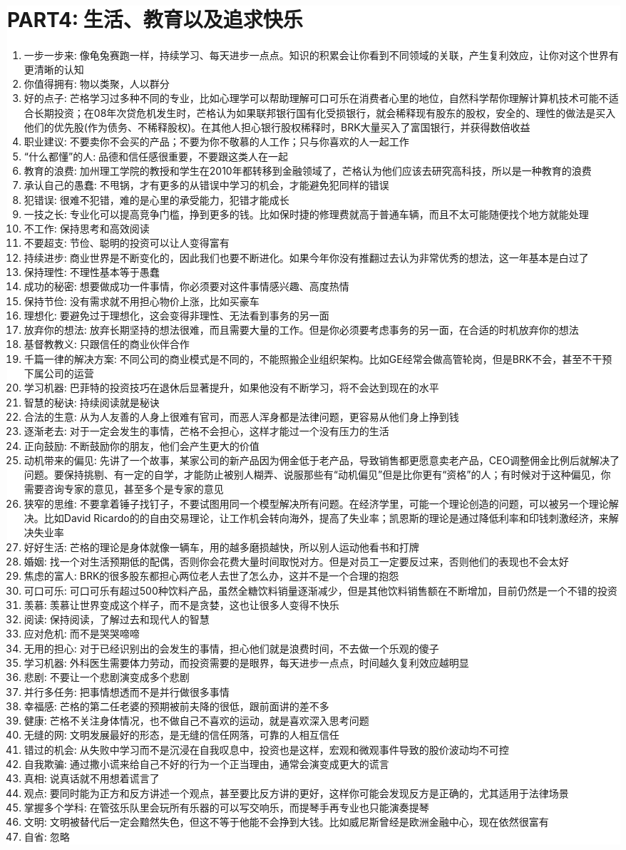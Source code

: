 # PART4: 生活、教育以及追求快乐

1. 一步一步来: 像龟兔赛跑一样，持续学习、每天进步一点点。知识的积累会让你看到不同领域的关联，产生复利效应，让你对这个世界有更清晰的认知
2. 你值得拥有: 物以类聚，人以群分
3. 好的点子: 芒格学习过多种不同的专业，比如心理学可以帮助理解可口可乐在消费者心里的地位，自然科学帮你理解计算机技术可能不适合长期投资；在08年次贷危机发生时，芒格认为如果联邦银行国有化受损银行，就会稀释现有股东的股权，安全的、理性的做法是买入他们的优先股(作为债务、不稀释股权)。在其他人担心银行股权稀释时，BRK大量买入了富国银行，并获得数倍收益
4. 职业建议: 不要卖你不会买的产品；不要为你不敬慕的人工作；只与你喜欢的人一起工作
5. “什么都懂”的人: 品德和信任感很重要，不要跟这类人在一起
6. 教育的浪费: 加州理工学院的教授和学生在2010年都转移到金融领域了，芒格认为他们应该去研究高科技，所以是一种教育的浪费
7. 承认自己的愚蠢: 不甩锅，才有更多的从错误中学习的机会，才能避免犯同样的错误
8. 犯错误: 很难不犯错，难的是心里的承受能力，犯错才能成长
9. 一技之长: 专业化可以提高竞争门槛，挣到更多的钱。比如保时捷的修理费就高于普通车辆，而且不太可能随便找个地方就能处理
10. 不工作: 保持思考和高效阅读
11. 不要超支: 节俭、聪明的投资可以让人变得富有
12. 持续进步: 商业世界是不断变化的，因此我们也要不断进化。如果今年你没有推翻过去认为非常优秀的想法，这一年基本是白过了
13. 保持理性: 不理性基本等于愚蠢
14. 成功的秘密: 想要做成功一件事情，你必须要对这件事情感兴趣、高度热情
15. 保持节俭: 没有需求就不用担心物价上涨，比如买豪车
16. 理想化: 要避免过于理想化，这会变得非理性、无法看到事务的另一面
17. 放弃你的想法: 放弃长期坚持的想法很难，而且需要大量的工作。但是你必须要考虑事务的另一面，在合适的时机放弃你的想法
18. 基督教教义: 只跟信任的商业伙伴合作
19. 千篇一律的解决方案: 不同公司的商业模式是不同的，不能照搬企业组织架构。比如GE经常会做高管轮岗，但是BRK不会，甚至不干预下属公司的运营
20. 学习机器: 巴菲特的投资技巧在退休后显著提升，如果他没有不断学习，将不会达到现在的水平
21. 智慧的秘诀: 持续阅读就是秘诀
22. 合法的生意: 从为人友善的人身上很难有官司，而恶人浑身都是法律问题，更容易从他们身上挣到钱
23. 逐渐老去: 对于一定会发生的事情，芒格不会担心，这样才能过一个没有压力的生活
24. 正向鼓励: 不断鼓励你的朋友，他们会产生更大的价值
25. 动机带来的偏见: 先讲了一个故事，某家公司的新产品因为佣金低于老产品，导致销售都更愿意卖老产品，CEO调整佣金比例后就解决了问题。要保持挑剔、有一定的自学，才能防止被别人糊弄、说服那些有“动机偏见”但是比你更有“资格”的人；有时候对于这种偏见，你需要咨询专家的意见，甚至多个是专家的意见
26. 狭窄的思维: 不要拿着锤子找钉子，不要试图用同一个模型解决所有问题。在经济学里，可能一个理论创造的问题，可以被另一个理论解决。比如David Ricardo的的自由交易理论，让工作机会转向海外，提高了失业率；凯恩斯的理论是通过降低利率和印钱刺激经济，来解决失业率
27. 好好生活: 芒格的理论是身体就像一辆车，用的越多磨损越快，所以别人运动他看书和打牌
28. 婚姻: 找一个对生活预期低的配偶，否则你会花费大量时间取悦对方。但是对员工一定要反过来，否则他们的表现也不会太好
29. 焦虑的富人: BRK的很多股东都担心两位老人去世了怎么办，这并不是一个合理的抱怨
30. 可口可乐: 可口可乐有超过500种饮料产品，虽然全糖饮料销量逐渐减少，但是其他饮料销售额在不断增加，目前仍然是一个不错的投资
31. 羡慕: 羡慕让世界变成这个样子，而不是贪婪，这也让很多人变得不快乐
32. 阅读: 保持阅读，了解过去和现代人的智慧
33. 应对危机: 而不是哭哭啼啼
34. 无用的担心: 对于已经识别出的会发生的事情，担心他们就是浪费时间，不去做一个乐观的傻子
35. 学习机器: 外科医生需要体力劳动，而投资需要的是眼界，每天进步一点点，时间越久复利效应越明显
36. 悲剧: 不要让一个悲剧演变成多个悲剧
37. 并行多任务: 把事情想透而不是并行做很多事情
38. 幸福感: 芒格的第二任老婆的预期被前夫降的很低，跟前面讲的差不多
39. 健康: 芒格不关注身体情况，也不做自己不喜欢的运动，就是喜欢深入思考问题
40. 无缝的网: 文明发展最好的形态，是无缝的信任网落，可靠的人相互信任
41. 错过的机会: 从失败中学习而不是沉浸在自我叹息中，投资也是这样，宏观和微观事件导致的股价波动均不可控
42. 自我欺骗: 通过撒小谎来给自己不好的行为一个正当理由，通常会演变成更大的谎言
43. 真相: 说真话就不用想着谎言了
44. 观点: 要同时能为正方和反方讲述一个观点，甚至要比反方讲的更好，这样你可能会发现反方是正确的，尤其适用于法律场景
45. 掌握多个学科: 在管弦乐队里会玩所有乐器的可以写交响乐，而提琴手再专业也只能演奏提琴
46. 文明: 文明被替代后一定会黯然失色，但这不等于他能不会挣到大钱。比如威尼斯曾经是欧洲金融中心，现在依然很富有
47. 自省: 忽略